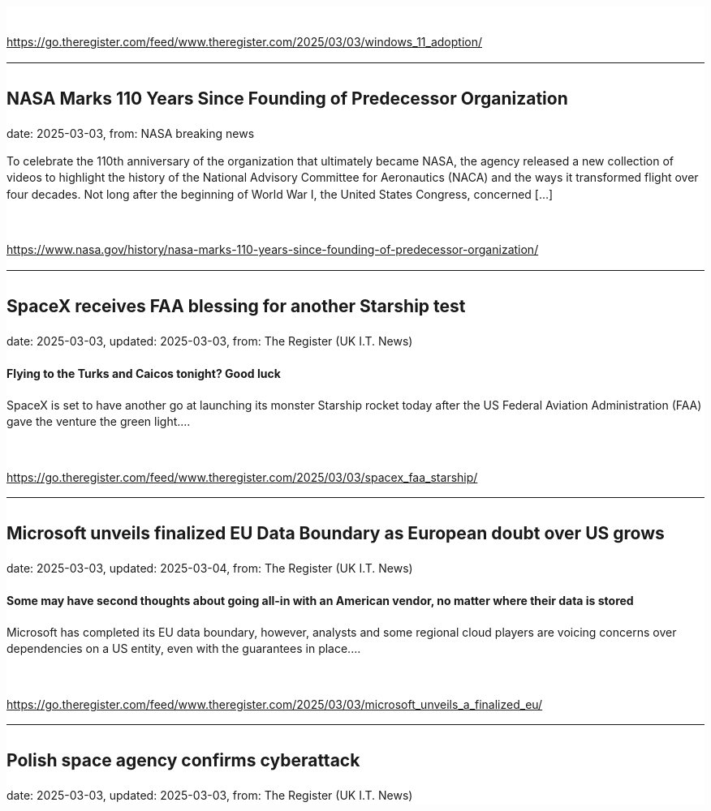 <br> 

<https://go.theregister.com/feed/www.theregister.com/2025/03/03/windows_11_adoption/>

---

## NASA Marks 110 Years Since Founding of Predecessor Organization

date: 2025-03-03, from: NASA breaking news

To celebrate the 110th anniversary of the organization that ultimately became NASA, the agency released a new collection of videos to highlight the history of the National Advisory Committee for Aeronautics (NACA) and the ways it transformed flight over four decades. Not long after the beginning of World War I, the United States Congress, concerned [&#8230;] 

<br> 

<https://www.nasa.gov/history/nasa-marks-110-years-since-founding-of-predecessor-organization/>

---

## SpaceX receives FAA blessing for another Starship test

date: 2025-03-03, updated: 2025-03-03, from: The Register (UK I.T. News)

<h4>Flying to the Turks and Caicos tonight? Good luck</h4> <p>SpaceX is set to have another go at launching its monster Starship rocket today after the US Federal Aviation Administration (FAA) gave the venture the green light.…</p> 

<br> 

<https://go.theregister.com/feed/www.theregister.com/2025/03/03/spacex_faa_starship/>

---

## Microsoft unveils finalized EU Data Boundary as European doubt over US grows

date: 2025-03-03, updated: 2025-03-04, from: The Register (UK I.T. News)

<h4>Some may have second thoughts about going all-in with an American vendor, no matter where their data is stored</h4> <p>Microsoft has completed its EU data boundary, however, analysts and some regional cloud players are voicing concerns over dependencies on a US entity, even with the guarantees in place.…</p> <p></p> 

<br> 

<https://go.theregister.com/feed/www.theregister.com/2025/03/03/microsoft_unveils_a_finalized_eu/>

---

## Polish space agency confirms cyberattack

date: 2025-03-03, updated: 2025-03-03, from: The Register (UK I.T. News)
